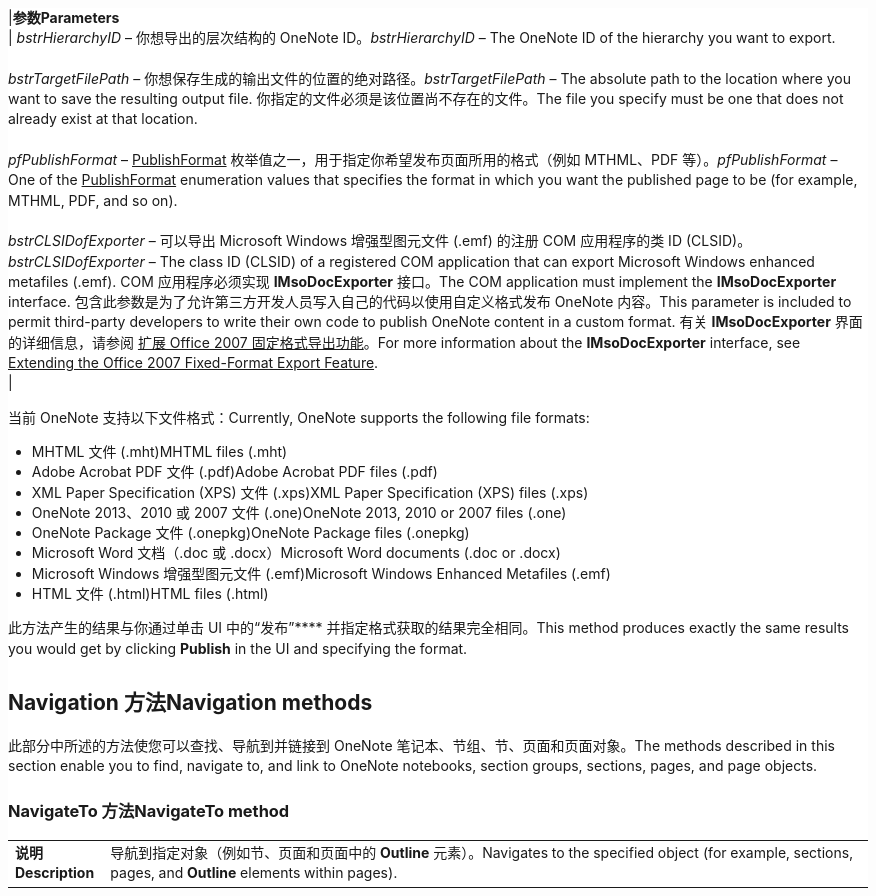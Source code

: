 |<span data-ttu-id="5c9c4-315">**参数**</span><span class="sxs-lookup"><span data-stu-id="5c9c4-315">**Parameters**</span></span> <br/> | <span data-ttu-id="5c9c4-316">_bstrHierarchyID_ &ndash; 你想导出的层次结构的 OneNote ID。</span><span class="sxs-lookup"><span data-stu-id="5c9c4-316">_bstrHierarchyID_ &ndash; The OneNote ID of the hierarchy you want to export.</span></span>  <br/><br/><span data-ttu-id="5c9c4-317">_bstrTargetFilePath_ &ndash; 你想保存生成的输出文件的位置的绝对路径。</span><span class="sxs-lookup"><span data-stu-id="5c9c4-317">_bstrTargetFilePath_ &ndash; The absolute path to the location where you want to save the resulting output file.</span></span> <span data-ttu-id="5c9c4-318">你指定的文件必须是该位置尚不存在的文件。</span><span class="sxs-lookup"><span data-stu-id="5c9c4-318">The file you specify must be one that does not already exist at that location.</span></span>  <br/><br/><span data-ttu-id="5c9c4-319">_pfPublishFormat_ &ndash; [PublishFormat](enumerations-onenote-developer-reference.md#odc_PublishFormat) 枚举值之一，用于指定你希望发布页面所用的格式（例如 MTHML、PDF 等）。</span><span class="sxs-lookup"><span data-stu-id="5c9c4-319">_pfPublishFormat_ &ndash; One of the [PublishFormat](enumerations-onenote-developer-reference.md#odc_PublishFormat) enumeration values that specifies the format in which you want the published page to be (for example, MTHML, PDF, and so on).</span></span>  <br/><br/><span data-ttu-id="5c9c4-320">_bstrCLSIDofExporter_ &ndash; 可以导出 Microsoft Windows 增强型图元文件 (.emf) 的注册 COM 应用程序的类 ID (CLSID)。</span><span class="sxs-lookup"><span data-stu-id="5c9c4-320">_bstrCLSIDofExporter_ &ndash; The class ID (CLSID) of a registered COM application that can export Microsoft Windows enhanced metafiles (.emf).</span></span> <span data-ttu-id="5c9c4-321">COM 应用程序必须实现 **IMsoDocExporter** 接口。</span><span class="sxs-lookup"><span data-stu-id="5c9c4-321">The COM application must implement the **IMsoDocExporter** interface.</span></span> <span data-ttu-id="5c9c4-322">包含此参数是为了允许第三方开发人员写入自己的代码以使用自定义格式发布 OneNote 内容。</span><span class="sxs-lookup"><span data-stu-id="5c9c4-322">This parameter is included to permit third-party developers to write their own code to publish OneNote content in a custom format.</span></span> <span data-ttu-id="5c9c4-323">有关 **IMsoDocExporter** 界面的详细信息，请参阅 [扩展 Office 2007 固定格式导出功能](https://msdn.microsoft.com/library/office/aa338206%28v=office.12%29.aspx)。</span><span class="sxs-lookup"><span data-stu-id="5c9c4-323">For more information about the **IMsoDocExporter** interface, see [Extending the Office 2007 Fixed-Format Export Feature](https://msdn.microsoft.com/library/office/aa338206%28v=office.12%29.aspx).</span></span>  <br/> |
   
<span data-ttu-id="5c9c4-324">当前 OneNote 支持以下文件格式：</span><span class="sxs-lookup"><span data-stu-id="5c9c4-324">Currently, OneNote supports the following file formats:</span></span>
  
- <span data-ttu-id="5c9c4-325">MHTML 文件 (.mht)</span><span class="sxs-lookup"><span data-stu-id="5c9c4-325">MHTML files (.mht)</span></span>
- <span data-ttu-id="5c9c4-326">Adobe Acrobat PDF 文件 (.pdf)</span><span class="sxs-lookup"><span data-stu-id="5c9c4-326">Adobe Acrobat PDF files (.pdf)</span></span>
- <span data-ttu-id="5c9c4-327">XML Paper Specification (XPS) 文件 (.xps)</span><span class="sxs-lookup"><span data-stu-id="5c9c4-327">XML Paper Specification (XPS) files (.xps)</span></span>
- <span data-ttu-id="5c9c4-328">OneNote 2013、2010 或 2007 文件 (.one)</span><span class="sxs-lookup"><span data-stu-id="5c9c4-328">OneNote 2013, 2010 or 2007 files (.one)</span></span>
- <span data-ttu-id="5c9c4-329">OneNote Package 文件 (.onepkg)</span><span class="sxs-lookup"><span data-stu-id="5c9c4-329">OneNote Package files (.onepkg)</span></span>
- <span data-ttu-id="5c9c4-330">Microsoft Word 文档（.doc 或 .docx）</span><span class="sxs-lookup"><span data-stu-id="5c9c4-330">Microsoft Word documents (.doc or .docx)</span></span>
- <span data-ttu-id="5c9c4-331">Microsoft Windows 增强型图元文件 (.emf)</span><span class="sxs-lookup"><span data-stu-id="5c9c4-331">Microsoft Windows Enhanced Metafiles (.emf)</span></span>
- <span data-ttu-id="5c9c4-332">HTML 文件 (.html)</span><span class="sxs-lookup"><span data-stu-id="5c9c4-332">HTML files (.html)</span></span>
    
<span data-ttu-id="5c9c4-333">此方法产生的结果与你通过单击 UI 中的“发布”\*\*\*\* 并指定格式获取的结果完全相同。</span><span class="sxs-lookup"><span data-stu-id="5c9c4-333">This method produces exactly the same results you would get by clicking **Publish** in the UI and specifying the format.</span></span> 
  
## <a name="navigation-methods"></a><span data-ttu-id="5c9c4-334">Navigation 方法</span><span class="sxs-lookup"><span data-stu-id="5c9c4-334">Navigation methods</span></span>
<span data-ttu-id="5c9c4-335"><a name="ON14DevRef_Application_Navigation"> </a></span><span class="sxs-lookup"><span data-stu-id="5c9c4-335"><a name="ON14DevRef_Application_Navigation"> </a></span></span>

<span data-ttu-id="5c9c4-336">此部分中所述的方法使您可以查找、导航到并链接到 OneNote 笔记本、节组、节、页面和页面对象。</span><span class="sxs-lookup"><span data-stu-id="5c9c4-336">The methods described in this section enable you to find, navigate to, and link to OneNote notebooks, section groups, sections, pages, and page objects.</span></span>
  
### <a name="navigateto-method"></a><span data-ttu-id="5c9c4-337">NavigateTo 方法</span><span class="sxs-lookup"><span data-stu-id="5c9c4-337">NavigateTo method</span></span>

|||
|:-----|:-----|
|<span data-ttu-id="5c9c4-338">**说明**</span><span class="sxs-lookup"><span data-stu-id="5c9c4-338">**Description**</span></span> <br/> |<span data-ttu-id="5c9c4-339">导航到指定对象（例如节、页面和页面中的 **Outline** 元素）。</span><span class="sxs-lookup"><span data-stu-id="5c9c4-339">Navigates to the specified object (for example, sections, pages, and **Outline** elements within pages).</span></span>  <br/> |